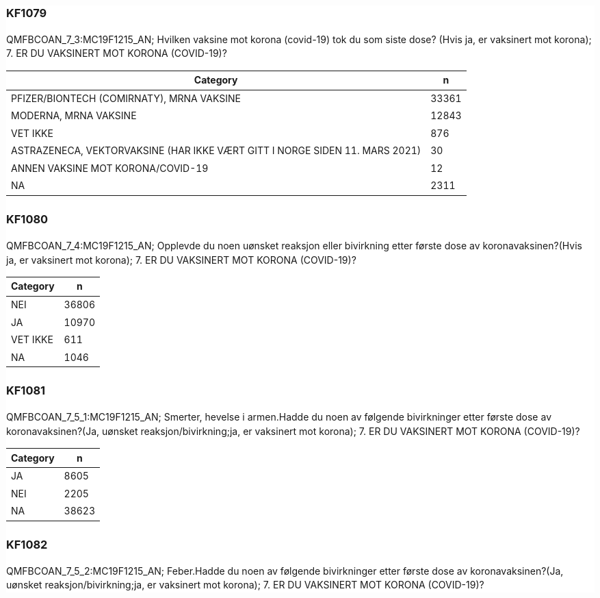 
### KF1079
QMFBCOAN_7_3:MC19F1215_AN; Hvilken vaksine mot korona (covid-19) tok du som siste dose?  (Hvis ja, er vaksinert mot korona); 7. ER DU VAKSINERT MOT KORONA (COVID-19)?


| Category | n |
| -------- | - |
| PFIZER/BIONTECH (COMIRNATY), MRNA VAKSINE | 33361 |
| MODERNA, MRNA VAKSINE | 12843 |
| VET IKKE | 876 |
| ASTRAZENECA, VEKTORVAKSINE (HAR IKKE VÆRT GITT I NORGE SIDEN 11. MARS 2021) | 30 |
| ANNEN VAKSINE MOT KORONA/COVID-19 | 12 |
| NA | 2311 |


### KF1080
QMFBCOAN_7_4:MC19F1215_AN; Opplevde du noen uønsket reaksjon eller bivirkning etter første dose av koronavaksinen?(Hvis ja, er vaksinert mot korona); 7. ER DU VAKSINERT MOT KORONA (COVID-19)?


| Category | n |
| -------- | - |
| NEI | 36806 |
| JA | 10970 |
| VET IKKE | 611 |
| NA | 1046 |


### KF1081
QMFBCOAN_7_5_1:MC19F1215_AN; Smerter, hevelse i armen.Hadde du noen av følgende bivirkninger etter første dose av koronavaksinen?(Ja, uønsket reaksjon/bivirkning;ja, er vaksinert mot korona); 7. ER DU VAKSINERT MOT KORONA (COVID-19)?


| Category | n |
| -------- | - |
| JA | 8605 |
| NEI | 2205 |
| NA | 38623 |


### KF1082
QMFBCOAN_7_5_2:MC19F1215_AN; Feber.Hadde du noen av følgende bivirkninger etter første dose av koronavaksinen?(Ja, uønsket reaksjon/bivirkning;ja, er vaksinert mot korona); 7. ER DU VAKSINERT MOT KORONA (COVID-19)?
